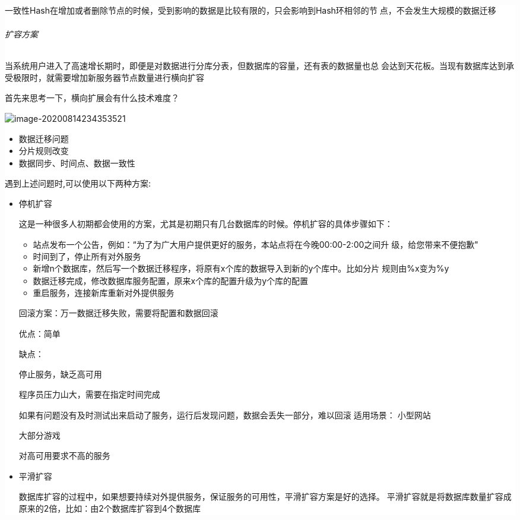   一致性Hash在增加或者删除节点的时候，受到影响的数据是比较有限的，只会影响到Hash环相邻的节 点，不会发生大规模的数据迁移

###### 扩容方案

当系统用户进入了高速增长期时，即便是对数据进行分库分表，但数据库的容量，还有表的数据量也总 会达到天花板。当现有数据库达到承受极限时，就需要增加新服务器节点数量进行横向扩容

首先来思考一下，横向扩展会有什么技术难度？

![image-20200814234353521](C:\Users\x1850\AppData\Roaming\Typora\typora-user-images\image-20200814234353521.png)

- 数据迁移问题
- 分片规则改变
- 数据同步、时间点、数据一致性

遇到上述问题时,可以使用以下两种方案:

- 停机扩容

  这是一种很多人初期都会使用的方案，尤其是初期只有几台数据库的时候。停机扩容的具体步骤如下：

  - 站点发布一个公告，例如：“为了为广大用户提供更好的服务，本站点将在今晚00:00-2:00之间升 级，给您带来不便抱歉"
  - 时间到了，停止所有对外服务
  - 新增n个数据库，然后写一个数据迁移程序，将原有x个库的数据导入到新的y个库中。比如分片 规则由%x变为%y
  -  数据迁移完成，修改数据库服务配置，原来x个库的配置升级为y个库的配置 
  - 重启服务，连接新库重新对外提供服务

  回滚方案：万一数据迁移失败，需要将配置和数据回滚

  优点：简单

  缺点：

  停止服务，缺乏高可用 

  程序员压力山大，需要在指定时间完成 

  如果有问题没有及时测试出来启动了服务，运行后发现问题，数据会丢失一部分，难以回滚
  适用场景：
  小型网站 

  大部分游戏 

  对高可用要求不高的服务

- 平滑扩容

  数据库扩容的过程中，如果想要持续对外提供服务，保证服务的可用性，平滑扩容方案是好的选择。 平滑扩容就是将数据库数量扩容成原来的2倍，比如：由2个数据库扩容到4个数据库

